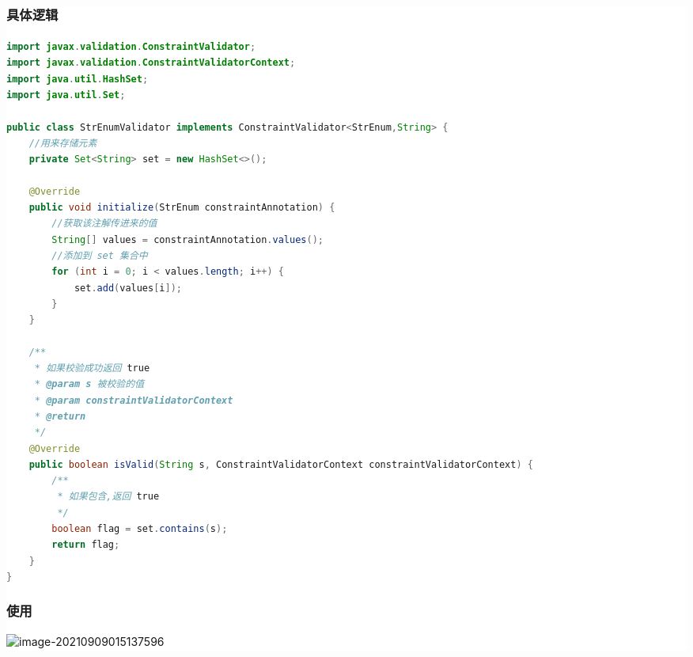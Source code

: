 

### 具体逻辑

```java
import javax.validation.ConstraintValidator;
import javax.validation.ConstraintValidatorContext;
import java.util.HashSet;
import java.util.Set;

public class StrEnumValidator implements ConstraintValidator<StrEnum,String> {
    //用来存储元素
    private Set<String> set = new HashSet<>();

    @Override
    public void initialize(StrEnum constraintAnnotation) {
        //获取该注解传进来的值
        String[] values = constraintAnnotation.values();
        //添加到 set 集合中
        for (int i = 0; i < values.length; i++) {
            set.add(values[i]);
        }
    }

    /**
     * 如果校验成功返回 true
     * @param s 被校验的值
     * @param constraintValidatorContext
     * @return
     */
    @Override
    public boolean isValid(String s, ConstraintValidatorContext constraintValidatorContext) {
        /**
         * 如果包含,返回 true
         */
        boolean flag = set.contains(s);
        return flag;
    }
}
```



### 使用

![image-20210909015137596](https://attach.blog.wen7.online/20210909015137.png)











